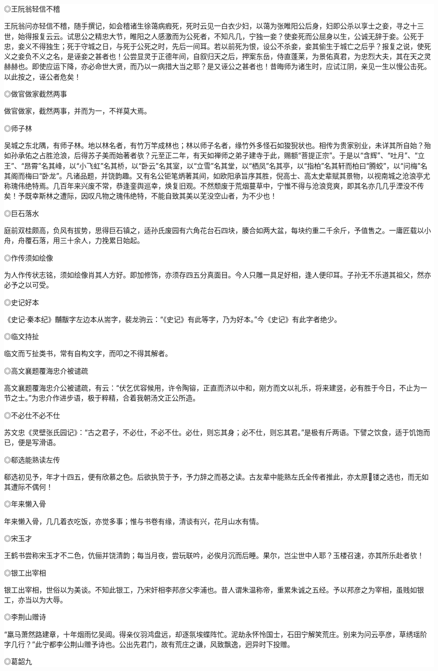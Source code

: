 ◎王阮翁轻信不稽  

王阮翁问亦轻信不稽，随手撰记，如会稽诸生徐蔼病瘕死，死时云见一白衣少妇，以蔼为张睢阳公后身，妇即公杀以享士之妾，寻之十三世，始得报复云云。试思公之精忠大节，睢阳之人感激而为公死者，不知凡几，宁独一妾？使妾死而公屈身以生，公诚无辞于妾。公死于忠，妾义不得独生；死于守城之日，与死于公死之时，先后一间耳。若以前死为恨，设公不杀妾，妾其偷生于城亡之后乎？报复之说，使死义之妾负不义之名，是诬妾之甚者也！公尝显灵于正德年间，自叙归天之后，押案东岳，侍直蓬莱，为景佑真君，为忠烈大夫，其在天之灵赫赫也。即使应运下降，亦必命世大贤，而乃以一病措大当之耶？是又诬公之甚者也！昔晦师为诸生时，应试江阴，亲见一生以慢公击死。以此按之，诬公者危矣！  

◎做官做家截然两事  

做官做家，截然两事，并而为一，不祥莫大焉。  

◎师子林  

吴城之东北隅，有师子林。地以林名者，有竹万竿成林也；林以师子名者，缘竹外多怪石如狻猊状也。相传为贵家别业，未详其所自始？殆如孙承佑之占胜沧浪，后得苏子美而始著者欤？元至正二年，有天如禅师之弟子建寺于此，赐额“菩提正宗”。于是以“含辉”、“吐月”、“立王”、“昂霄”名其峰，以“小飞虹”名其桥，以“卧云”名其室，以“立雪”名其堂，以“栖凤”名其亭，以“指柏”名其轩而柏曰“腾蛟”，以“问梅”名其阁而梅曰“卧龙”。凡诸品题，并饶韵趣。又有名公钜笔炳著其间，如欧阳承旨序其胜，倪高士、高太史辈赋其景物，以视南城之沧浪亭尤称瑰伟绝特焉。几百年来兴废不常，恭逢銮舆巡幸，焕复旧观。不然颓废于荒烟蔓草中，宁惟不得与沧浪竞爽，即其名亦几几乎湮没不传矣！予既幸斯林之遭际，因叹凡物之瑰伟绝特，不能自致其美以芜没空山者，为不少也！  

◎巨石落水  

庭前双桂颇高，负风有拔势，思得巨石镇之，适孙氏废园有六角花台石四块，腠合如两大盆，每块约重二千余斤，予值售之。一庸匠载以小舟，舟覆石落，用三十余人，力挽累日始起。  

◎作传须如绘像  

为人作传状志铭，须如绘像肖其人方好。即加修饰，亦须存四五分真面目。今人只雕一具足好相，逢人便印耳。子孙无不乐道其祖父，然亦必予之以可受。  

◎史记好本  

《史记·秦本纪》黼黻字左边本从耑字，裴龙驹云：“《史记》有此等字，乃为好本。”今《史记》有此字者绝少。  

◎临文持扯  

临文而ㄎ扯类书，常有自构文字，而叩之不得其解者。  

◎高文襄题覆海忠介被谴疏  

高文襄题覆海忠介公被谴疏，有云：“伏乞优容候用，许令陶镕，正直而济以中和，刚方而文以礼乐，将来建竖，必有胜于今日，不止为一节之士。”为忠介作进步语，极于粹精，合着我朝汤文正公所造。  

◎不必仕不必不仕  

苏文忠《灵壁张氏园记》：“古之君子，不必仕，不必不仕。必仕，则忘其身；必不仕，则忘其君。”是极有斤两语。下譬之饮食，适于饥饱而已，便是写滑语。  

◎郗选能熟读左传  

郗选初见予，年才十四五，便有欣慕之色。后欲执贽于予，予力辞之而惎之读。古友辈中能熟左氏全传者推此，亦太原镂之选也，而无如其遭际不偶何！  

◎年来懒入骨  

年来懒入骨，几几着衣吃饭，亦觉多事；惟与书卷有缘，清谈有兴，花月山水有情。  

◎宋玉才  

王鹤书尝称宋玉才不二色，伉俪并饶清韵；每当月夜，尝玩联吟，必俟月沉而后睡。果尔，岂尘世中人耶？玉楼召速，亦其所乐赴者欤！  

◎银工出宰相  

银工出宰相，世俗以为美谈。不知此银工，乃宋奸相李邦彦父李浦也。昔人谓朱温称帝，重累朱诚之五经。予以邦彦之为宰相，虽贱如银工，亦当以为大辱。  

◎李荆山赠诗  

“羸马萧然路建章，十年烟雨忆吴阊。得亲仪羽鸿盘远，却逐氛埃蝶阵忙。泥劫永怀怜国士，石田宁解笑荒庄。别来为问云亭彦，草绣瑶阶字几行？”此宁都李公荆山赠予诗也。公出先君门，故有荒庄之谦，风致飘逸，迥异时下投赠。  

◎葛韶九  
